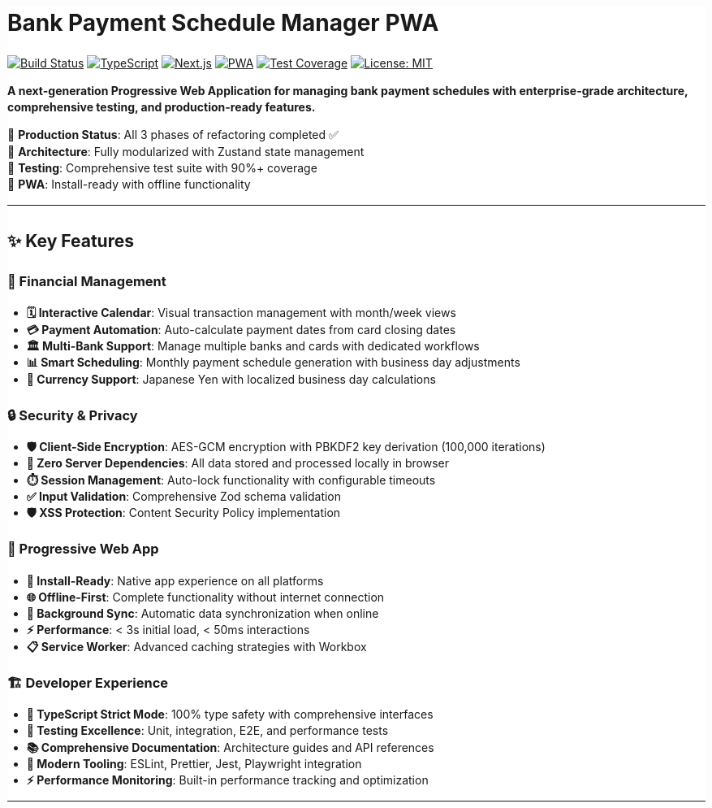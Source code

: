 # Bank Payment Schedule Manager PWA

[![Build Status](https://img.shields.io/badge/build-passing-brightgreen.svg)](https://github.com/hossiiii/bank-payment-schedule)
[![TypeScript](https://img.shields.io/badge/typescript-5.3.0-blue.svg)](https://www.typescriptlang.org/)
[![Next.js](https://img.shields.io/badge/next.js-15.0.0-black.svg)](https://nextjs.org/)
[![PWA](https://img.shields.io/badge/PWA-enabled-purple.svg)](https://web.dev/progressive-web-apps/)
[![Test Coverage](https://img.shields.io/badge/coverage-90%25-green.svg)](https://github.com/hossiiii/bank-payment-schedule)
[![License: MIT](https://img.shields.io/badge/License-MIT-yellow.svg)](https://opensource.org/licenses/MIT)

**A next-generation Progressive Web Application for managing bank payment schedules with enterprise-grade architecture, comprehensive testing, and production-ready features.**

🚀 **Production Status**: All 3 phases of refactoring completed ✅  
🔧 **Architecture**: Fully modularized with Zustand state management  
🧪 **Testing**: Comprehensive test suite with 90%+ coverage  
📱 **PWA**: Install-ready with offline functionality  

---

## ✨ Key Features

### 🏦 Financial Management
- **🗓️ Interactive Calendar**: Visual transaction management with month/week views
- **💳 Payment Automation**: Auto-calculate payment dates from card closing dates
- **🏛️ Multi-Bank Support**: Manage multiple banks and cards with dedicated workflows
- **📊 Smart Scheduling**: Monthly payment schedule generation with business day adjustments
- **💱 Currency Support**: Japanese Yen with localized business day calculations

### 🔒 Security & Privacy
- **🛡️ Client-Side Encryption**: AES-GCM encryption with PBKDF2 key derivation (100,000 iterations)
- **🔐 Zero Server Dependencies**: All data stored and processed locally in browser
- **⏱️ Session Management**: Auto-lock functionality with configurable timeouts
- **✅ Input Validation**: Comprehensive Zod schema validation
- **🛡️ XSS Protection**: Content Security Policy implementation

### 📱 Progressive Web App
- **📲 Install-Ready**: Native app experience on all platforms
- **🌐 Offline-First**: Complete functionality without internet connection
- **🔄 Background Sync**: Automatic data synchronization when online
- **⚡ Performance**: < 3s initial load, < 50ms interactions
- **📋 Service Worker**: Advanced caching strategies with Workbox

### 🏗️ Developer Experience
- **🎯 TypeScript Strict Mode**: 100% type safety with comprehensive interfaces
- **🧪 Testing Excellence**: Unit, integration, E2E, and performance tests
- **📚 Comprehensive Documentation**: Architecture guides and API references
- **🔧 Modern Tooling**: ESLint, Prettier, Jest, Playwright integration
- **⚡ Performance Monitoring**: Built-in performance tracking and optimization

---